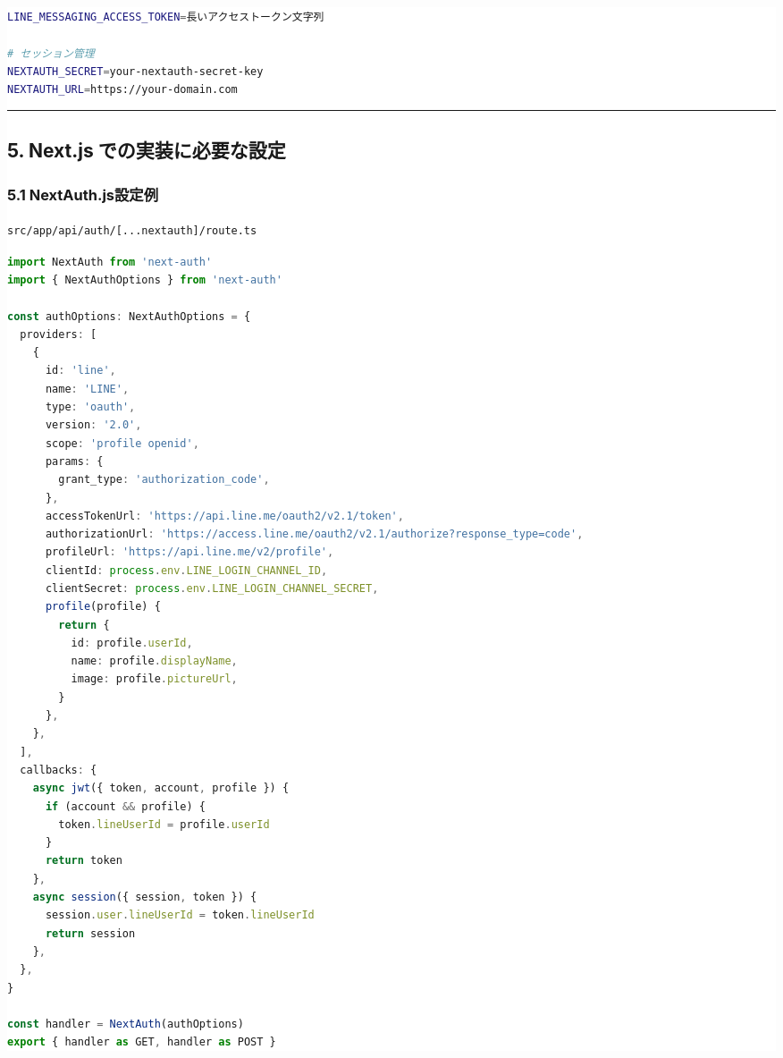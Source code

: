 ```bash
LINE_MESSAGING_ACCESS_TOKEN=長いアクセストークン文字列

# セッション管理
NEXTAUTH_SECRET=your-nextauth-secret-key
NEXTAUTH_URL=https://your-domain.com
```

---

## 5. Next.js での実装に必要な設定

### 5.1 NextAuth.js設定例
`src/app/api/auth/[...nextauth]/route.ts`

```typescript
import NextAuth from 'next-auth'
import { NextAuthOptions } from 'next-auth'

const authOptions: NextAuthOptions = {
  providers: [
    {
      id: 'line',
      name: 'LINE',
      type: 'oauth',
      version: '2.0',
      scope: 'profile openid',
      params: {
        grant_type: 'authorization_code',
      },
      accessTokenUrl: 'https://api.line.me/oauth2/v2.1/token',
      authorizationUrl: 'https://access.line.me/oauth2/v2.1/authorize?response_type=code',
      profileUrl: 'https://api.line.me/v2/profile',
      clientId: process.env.LINE_LOGIN_CHANNEL_ID,
      clientSecret: process.env.LINE_LOGIN_CHANNEL_SECRET,
      profile(profile) {
        return {
          id: profile.userId,
          name: profile.displayName,
          image: profile.pictureUrl,
        }
      },
    },
  ],
  callbacks: {
    async jwt({ token, account, profile }) {
      if (account && profile) {
        token.lineUserId = profile.userId
      }
      return token
    },
    async session({ session, token }) {
      session.user.lineUserId = token.lineUserId
      return session
    },
  },
}

const handler = NextAuth(authOptions)
export { handler as GET, handler as POST }
```
